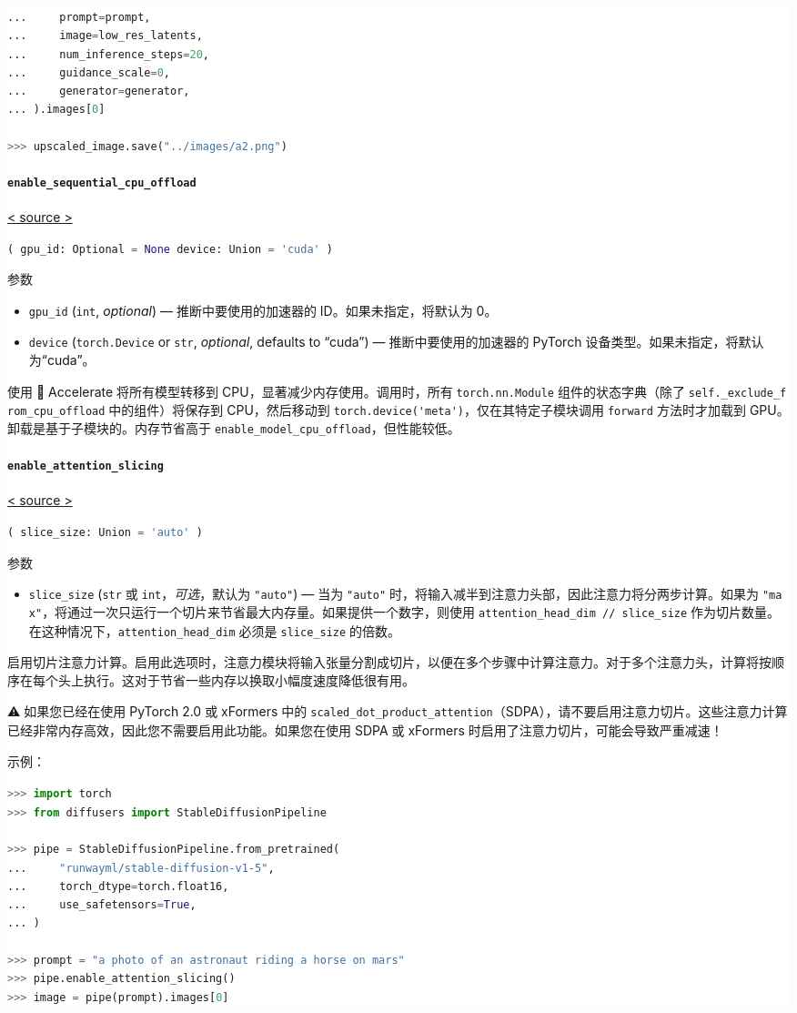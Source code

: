```py
...     prompt=prompt,
...     image=low_res_latents,
...     num_inference_steps=20,
...     guidance_scale=0,
...     generator=generator,
... ).images[0]

>>> upscaled_image.save("../images/a2.png")
```

#### `enable_sequential_cpu_offload`

[< source >](https://github.com/huggingface/diffusers/blob/v0.26.3/src/diffusers/pipelines/pipeline_utils.py#L1499)

```py
( gpu_id: Optional = None device: Union = 'cuda' )
```

参数

+   `gpu_id` (`int`, *optional*) — 推断中要使用的加速器的 ID。如果未指定，将默认为 0。

+   `device` (`torch.Device` or `str`, *optional*, defaults to “cuda”) — 推断中要使用的加速器的 PyTorch 设备类型。如果未指定，将默认为“cuda”。

使用 🤗 Accelerate 将所有模型转移到 CPU，显著减少内存使用。调用时，所有 `torch.nn.Module` 组件的状态字典（除了 `self._exclude_from_cpu_offload` 中的组件）将保存到 CPU，然后移动到 `torch.device('meta')`，仅在其特定子模块调用 `forward` 方法时才加载到 GPU。卸载是基于子模块的。内存节省高于 `enable_model_cpu_offload`，但性能较低。

#### `enable_attention_slicing`

[< source >](https://github.com/huggingface/diffusers/blob/v0.26.3/src/diffusers/pipelines/pipeline_utils.py#L2063)

```py
( slice_size: Union = 'auto' )
```

参数

+   `slice_size` (`str` 或 `int`，*可选*，默认为 `"auto"`) — 当为 `"auto"` 时，将输入减半到注意力头部，因此注意力将分两步计算。如果为 `"max"`，将通过一次只运行一个切片来节省最大内存量。如果提供一个数字，则使用 `attention_head_dim // slice_size` 作为切片数量。在这种情况下，`attention_head_dim` 必须是 `slice_size` 的倍数。

启用切片注意力计算。启用此选项时，注意力模块将输入张量分割成切片，以便在多个步骤中计算注意力。对于多个注意力头，计算将按顺序在每个头上执行。这对于节省一些内存以换取小幅度速度降低很有用。

⚠️ 如果您已经在使用 PyTorch 2.0 或 xFormers 中的 `scaled_dot_product_attention`（SDPA），请不要启用注意力切片。这些注意力计算已经非常内存高效，因此您不需要启用此功能。如果您在使用 SDPA 或 xFormers 时启用了注意力切片，可能会导致严重减速！

示例：

```py
>>> import torch
>>> from diffusers import StableDiffusionPipeline

>>> pipe = StableDiffusionPipeline.from_pretrained(
...     "runwayml/stable-diffusion-v1-5",
...     torch_dtype=torch.float16,
...     use_safetensors=True,
... )

>>> prompt = "a photo of an astronaut riding a horse on mars"
>>> pipe.enable_attention_slicing()
>>> image = pipe(prompt).images[0]
```
